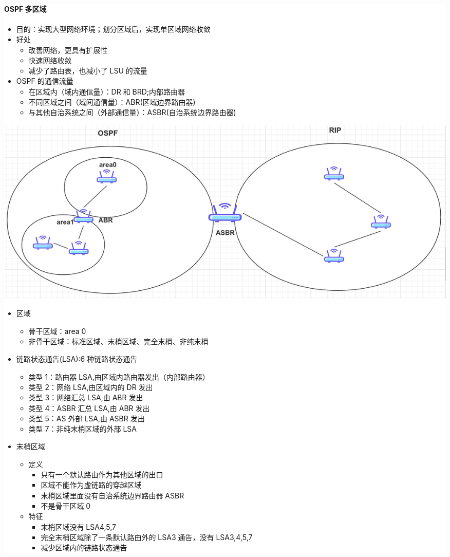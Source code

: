 #### OSPF 多区域

- 目的：实现大型网络环境；划分区域后，实现单区域网络收敛
- 好处
  - 改善网络，更具有扩展性
  - 快速网络收敛
  - 减少了路由表，也减小了 LSU 的流量
- OSPF 的通信流量
  - 在区域内（域内通信量）：DR 和 BRD;内部路由器
  - 不同区域之间（域间通信量）：ABR(区域边界路由器)
  - 与其他自治系统之间（外部通信量）：ASBR(自治系统边界路由器)

![](./images/OSPF-AS.jpg)

- 区域

  - 骨干区域：area 0
  - 非骨干区域：标准区域、末梢区域、完全末梢、非纯末梢

- 链路状态通告(LSA):6 种链路状态通告

  - 类型 1：路由器 LSA,由区域内路由器发出（内部路由器）
  - 类型 2：网络 LSA,由区域内的 DR 发出
  - 类型 3：网络汇总 LSA,由 ABR 发出
  - 类型 4：ASBR 汇总 LSA,由 ABR 发出
  - 类型 5：AS 外部 LSA,由 ASBR 发出
  - 类型 7：非纯末梢区域的外部 LSA

- 末梢区域

  - 定义
    - 只有一个默认路由作为其他区域的出口
    - 区域不能作为虚链路的穿越区域
    - 末梢区域里面没有自治系统边界路由器 ASBR
    - 不是骨干区域 0
  - 特征
    - 末梢区域没有 LSA4,5,7
    - 完全末梢区域除了一条默认路由外的 LSA3 通告，没有 LSA3,4,5,7
    - 减少区域内的链路状态通告
